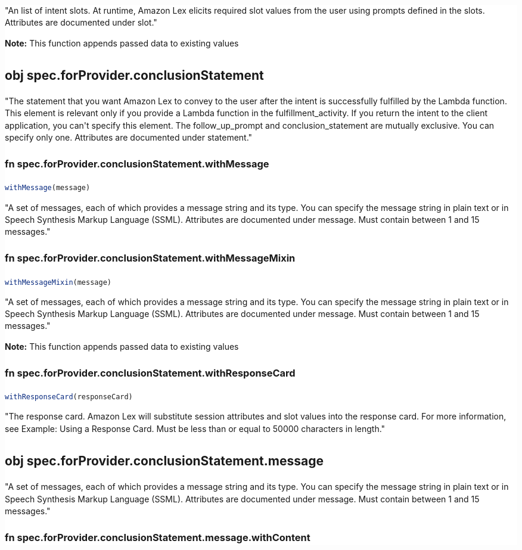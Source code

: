 "An list of intent slots. At runtime, Amazon Lex elicits required slot values from the user using prompts defined in the slots. Attributes are documented under slot."

**Note:** This function appends passed data to existing values

## obj spec.forProvider.conclusionStatement

"The statement that you want Amazon Lex to convey to the user after the intent is successfully fulfilled by the Lambda function. This element is relevant only if you provide a Lambda function in the fulfillment_activity. If you return the intent to the client application, you can't specify this element. The follow_up_prompt and conclusion_statement are mutually exclusive. You can specify only one. Attributes are documented under statement."

### fn spec.forProvider.conclusionStatement.withMessage

```ts
withMessage(message)
```

"A set of messages, each of which provides a message string and its type. You can specify the message string in plain text or in Speech Synthesis Markup Language (SSML). Attributes are documented under message. Must contain between 1 and 15 messages."

### fn spec.forProvider.conclusionStatement.withMessageMixin

```ts
withMessageMixin(message)
```

"A set of messages, each of which provides a message string and its type. You can specify the message string in plain text or in Speech Synthesis Markup Language (SSML). Attributes are documented under message. Must contain between 1 and 15 messages."

**Note:** This function appends passed data to existing values

### fn spec.forProvider.conclusionStatement.withResponseCard

```ts
withResponseCard(responseCard)
```

"The response card. Amazon Lex will substitute session attributes and slot values into the response card. For more information, see Example: Using a Response Card. Must be less than or equal to 50000 characters in length."

## obj spec.forProvider.conclusionStatement.message

"A set of messages, each of which provides a message string and its type. You can specify the message string in plain text or in Speech Synthesis Markup Language (SSML). Attributes are documented under message. Must contain between 1 and 15 messages."

### fn spec.forProvider.conclusionStatement.message.withContent
